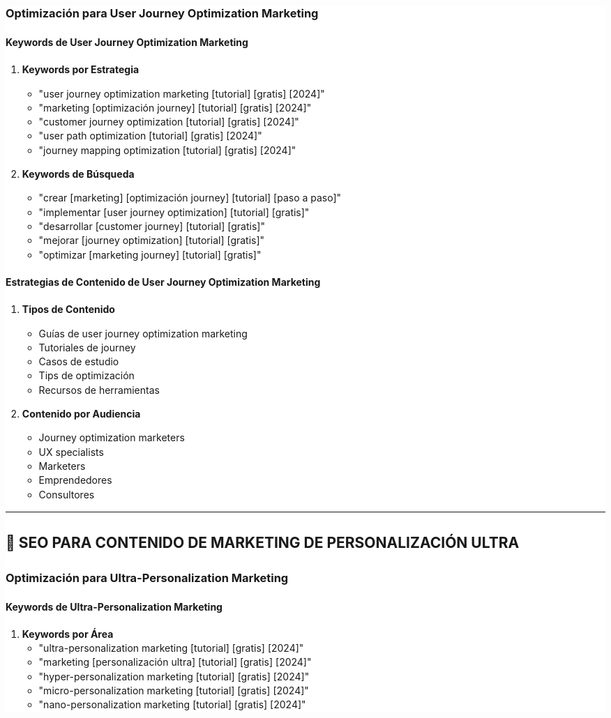 
### **Optimización para User Journey Optimization Marketing**


#### **Keywords de User Journey Optimization Marketing**
1. **Keywords por Estrategia**
   - "user journey optimization marketing [tutorial] [gratis] [2024]"
   - "marketing [optimización journey] [tutorial] [gratis] [2024]"
   - "customer journey optimization [tutorial] [gratis] [2024]"
   - "user path optimization [tutorial] [gratis] [2024]"
   - "journey mapping optimization [tutorial] [gratis] [2024]"

2. **Keywords de Búsqueda**
   - "crear [marketing] [optimización journey] [tutorial] [paso a paso]"
   - "implementar [user journey optimization] [tutorial] [gratis]"
   - "desarrollar [customer journey] [tutorial] [gratis]"
   - "mejorar [journey optimization] [tutorial] [gratis]"
   - "optimizar [marketing journey] [tutorial] [gratis]"


#### **Estrategias de Contenido de User Journey Optimization Marketing**
1. **Tipos de Contenido**
   - Guías de user journey optimization marketing
   - Tutoriales de journey
   - Casos de estudio
   - Tips de optimización
   - Recursos de herramientas

2. **Contenido por Audiencia**
   - Journey optimization marketers
   - UX specialists
   - Marketers
   - Emprendedores
   - Consultores

---


## 🎨 **SEO PARA CONTENIDO DE MARKETING DE PERSONALIZACIÓN ULTRA**


### **Optimización para Ultra-Personalization Marketing**


#### **Keywords de Ultra-Personalization Marketing**
1. **Keywords por Área**
   - "ultra-personalization marketing [tutorial] [gratis] [2024]"
   - "marketing [personalización ultra] [tutorial] [gratis] [2024]"
   - "hyper-personalization marketing [tutorial] [gratis] [2024]"
   - "micro-personalization marketing [tutorial] [gratis] [2024]"
   - "nano-personalization marketing [tutorial] [gratis] [2024]"

